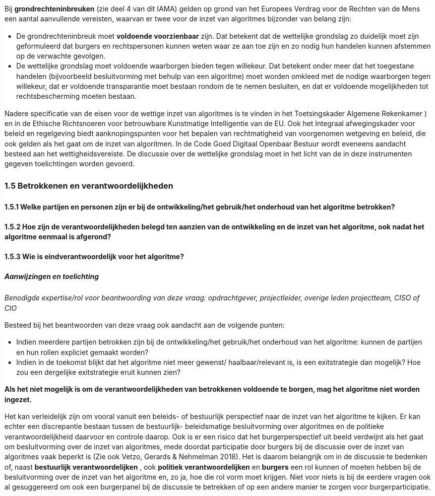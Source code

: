 Bij **grondrechteninbreuken** (zie deel 4 van dit IAMA) gelden op grond van het Europees Verdrag
voor de Rechten van de Mens een aantal aanvullende vereisten, waarvan er twee voor de inzet
van algoritmes bijzonder van belang zijn:
- De grondrechteninbreuk moet **voldoende voorzienbaar** zijn. Dat betekent dat de wettelijke
grondslag zo duidelijk moet zijn geformuleerd dat burgers en rechtspersonen kunnen
weten waar ze aan toe zijn en zo nodig hun handelen kunnen afstemmen op de verwachte
gevolgen.
- De wettelijke grondslag moet voldoende waarborgen bieden tegen willekeur. Dat betekent
onder meer dat het toegestane handelen (bijvoorbeeld besluitvorming met behulp van
een algoritme) moet worden omkleed met de nodige waarborgen tegen willekeur, dat
er voldoende transparantie moet bestaan rondom de te nemen besluiten, en dat er
voldoende mogelijkheden tot rechtsbescherming moeten bestaan.
 
Nadere specificatie van de eisen voor de wettige inzet van algoritmes is te vinden in het
Toetsingskader Algemene Rekenkamer ) en in de Ethische Richtsnoeren voor betrouwbare
Kunstmatige Intelligentie van de EU. Ook het Integraal afwegingskader voor beleid en regelgeving
biedt aanknopingspunten voor het bepalen van rechtmatigheid van voorgenomen wetgeving
en beleid, die ook gelden als het gaat om de inzet van algoritmen. In de Code Goed Digitaal
Openbaar Bestuur wordt eveneens aandacht besteed aan het wettigheidsvereiste.
De discussie over de wettelijke grondslag moet in het licht van de in deze instrumenten
gegeven toelichtingen worden gevoerd.
 
### 1.5 Betrokkenen en verantwoordelijkheden

#### **1.5.1 Welke partijen en personen zijn er bij de ontwikkeling/het gebruik/het onderhoud van het algoritme betrokken?**

#### **1.5.2 Hoe zijn de verantwoordelijkheden belegd ten aanzien van de ontwikkeling en de inzet van het algoritme, ook nadat het algoritme eenmaal is afgerond?**

#### **1.5.3 Wie is eindverantwoordelijk voor het algoritme?**

##### **Aanwijzingen en toelichting**

*Benodigde expertise/rol voor beantwoording van deze vraag: opdrachtgever,
projectleider, overige leden projectteam, CISO of CIO*
 
Besteed bij het beantwoorden van deze vraag ook aandacht aan de volgende
punten:
 
- Indien meerdere partijen betrokken zijn bij de ontwikkeling/het
gebruik/het onderhoud van het algoritme: kunnen de partijen en hun
rollen expliciet gemaakt worden?
- Indien in de toekomst blijkt dat het algoritme niet meer gewenst/
haalbaar/relevant is, is een exitstrategie dan mogelijk? Hoe zou een
dergelijke exitstrategie eruit kunnen zien?

**Als het niet mogelijk is om de verantwoordelijkheden van betrokkenen voldoende te
borgen, mag het algoritme niet worden ingezet.**
 
Het kan verleidelijk zijn om vooral vanuit een beleids- of bestuurlijk perspectief naar de inzet
van het algoritme te kijken. Er kan echter een discrepantie bestaan tussen de bestuurlijk-
beleidsmatige besluitvorming over algoritmes en de politieke verantwoordelijkheid daarvoor
en controle daarop. Ook is er een risico dat het burgerperspectief uit beeld verdwijnt als het
gaat om besluitvorming over de inzet van algoritmes, mede doordat participatie door burgers
bij de discussie over de inzet van algoritmes vaak beperkt is (Zie ook Vetzo, Gerards & Nehmelman 2018). Het is daarom belangrijk om in
de discussie te bedenken of, naast **bestuurlijk verantwoordelijken** , ook **politiek verantwoordelijken**
en **burgers** een rol kunnen of moeten hebben bij de besluitvorming over de inzet van het
algoritme en, zo ja, hoe die rol vorm moet krijgen. Niet voor niets is bij de eerdere vragen ook al
gesuggereerd om ook een burgerpanel bij de discussie te betrekken of op een andere manier te
zorgen voor burgerparticipatie.
